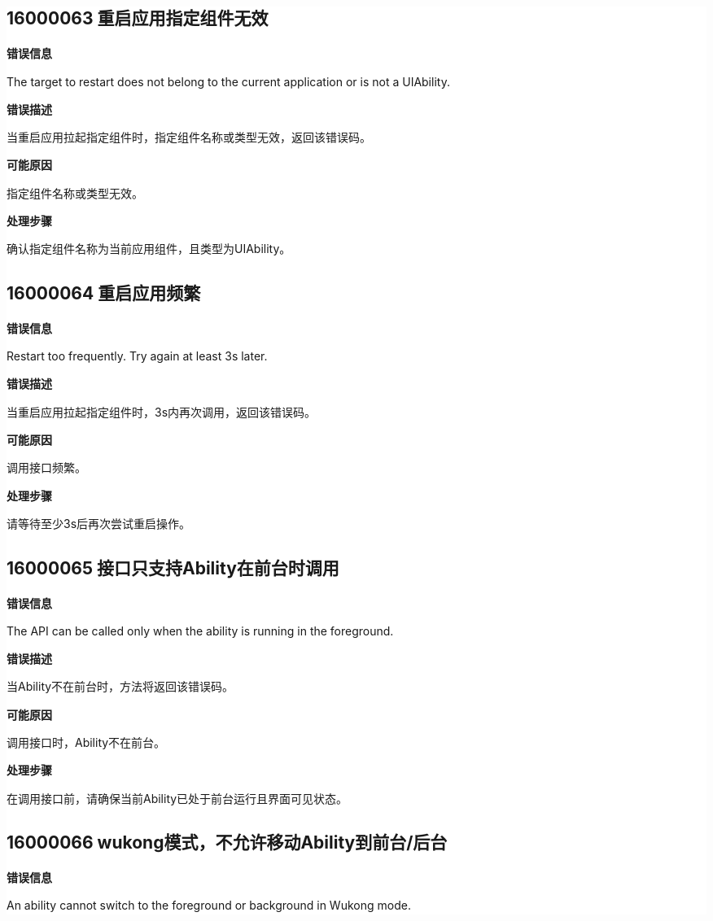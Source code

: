 ## 16000063 重启应用指定组件无效

**错误信息**

The target to restart does not belong to the current application or is not a UIAbility.

**错误描述**

当重启应用拉起指定组件时，指定组件名称或类型无效，返回该错误码。

**可能原因**

指定组件名称或类型无效。

**处理步骤**

确认指定组件名称为当前应用组件，且类型为UIAbility。

## 16000064 重启应用频繁

**错误信息**

Restart too frequently. Try again at least 3s later.

**错误描述**

当重启应用拉起指定组件时，3s内再次调用，返回该错误码。

**可能原因**

调用接口频繁。

**处理步骤**

请等待至少3s后再次尝试重启操作。

## 16000065 接口只支持Ability在前台时调用

**错误信息**

The API can be called only when the ability is running in the foreground.

**错误描述**

当Ability不在前台时，方法将返回该错误码。

**可能原因**

调用接口时，Ability不在前台。

**处理步骤**

在调用接口前，请确保当前Ability已处于前台运行且界面可见状态。

## 16000066  wukong模式，不允许移动Ability到前台/后台

**错误信息**

An ability cannot switch to the foreground or background in Wukong mode.
